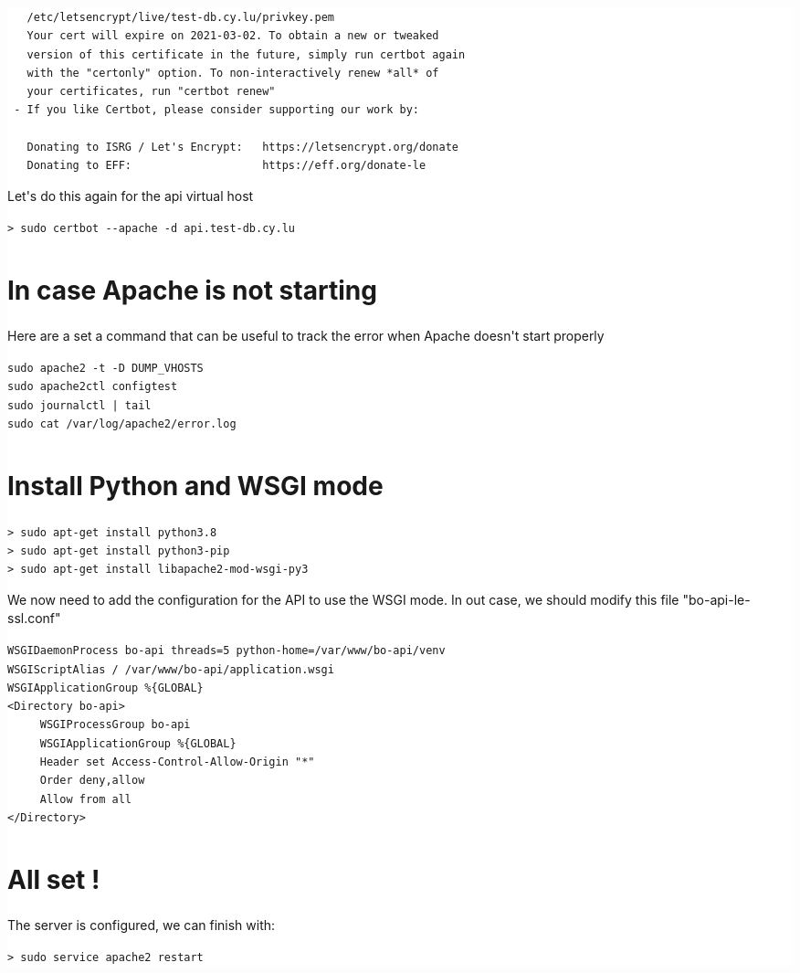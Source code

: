 ```
   /etc/letsencrypt/live/test-db.cy.lu/privkey.pem
   Your cert will expire on 2021-03-02. To obtain a new or tweaked
   version of this certificate in the future, simply run certbot again
   with the "certonly" option. To non-interactively renew *all* of
   your certificates, run "certbot renew"
 - If you like Certbot, please consider supporting our work by:

   Donating to ISRG / Let's Encrypt:   https://letsencrypt.org/donate
   Donating to EFF:                    https://eff.org/donate-le
```

Let's do this again for the api virtual host

```
> sudo certbot --apache -d api.test-db.cy.lu
```

# In case Apache is not starting

Here are a set a command that can be useful to track the error when Apache doesn't start properly

```
sudo apache2 -t -D DUMP_VHOSTS
sudo apache2ctl configtest
sudo journalctl | tail
sudo cat /var/log/apache2/error.log
```

# Install Python and WSGI mode

```
> sudo apt-get install python3.8
> sudo apt-get install python3-pip
> sudo apt-get install libapache2-mod-wsgi-py3
```

We now need to add the configuration for the API to use the WSGI mode. In out case, we should modify this file "bo-api-le-ssl.conf"

```
WSGIDaemonProcess bo-api threads=5 python-home=/var/www/bo-api/venv
WSGIScriptAlias / /var/www/bo-api/application.wsgi
WSGIApplicationGroup %{GLOBAL}
<Directory bo-api>
     WSGIProcessGroup bo-api
     WSGIApplicationGroup %{GLOBAL}
     Header set Access-Control-Allow-Origin "*"
     Order deny,allow
     Allow from all 
</Directory>
```

# All set !

The server is configured, we can finish with:

```
> sudo service apache2 restart
```
